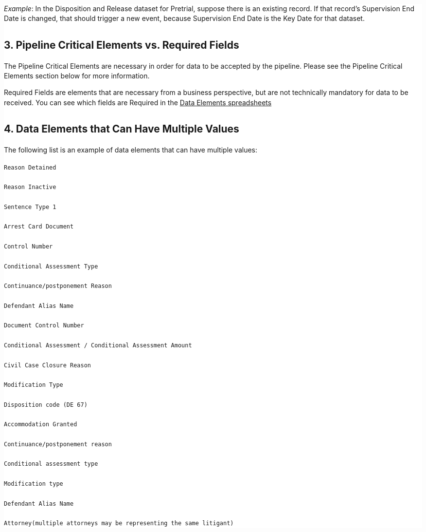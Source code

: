 *Example*: In the Disposition and Release dataset for Pretrial, suppose there is an existing record. If that record’s Supervision End Date is changed, that should trigger a new event, because Supervision End Date is the Key Date for that dataset.

## 3. Pipeline Critical Elements vs. Required Fields
The Pipeline Critical Elements are necessary in order for data to be accepted by the pipeline. Please see the Pipeline Critical Elements section below for more information.

Required Fields are elements that are necessary from a business perspective, but are not technically mandatory for data to be received. You can see which fields are Required in the [Data Elements spreadsheets](https://tylertech.sharepoint.com/:f:/s/Client/DI/AOIC/EiSA7hs7GsNAgzUMmloCaBABEeU9zckoJ2F6v2HLEuk8Vw?email=Patrick.Min%40tylertech.com&e=SJnE4f)

## 4. Data Elements that Can Have Multiple Values
The following list is an example of data elements that can have multiple values:
```
Reason Detained

Reason Inactive

Sentence Type 1

Arrest Card Document

Control Number

Conditional Assessment Type

Continuance/postponement Reason

Defendant Alias Name

Document Control Number

Conditional Assessment / Conditional Assessment Amount

Civil Case Closure Reason

Modification Type

Disposition code (DE 67)

Accommodation Granted

Continuance/postponement reason

Conditional assessment type

Modification type

Defendant Alias Name

Attorney(multiple attorneys may be representing the same litigant)
```
